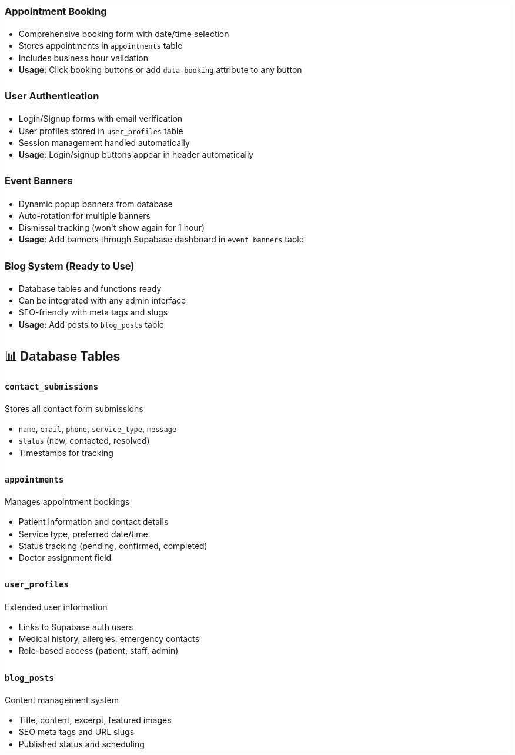 ### Appointment Booking
- Comprehensive booking form with date/time selection
- Stores appointments in `appointments` table
- Includes business hour validation
- **Usage**: Click booking buttons or add `data-booking` attribute to any button

### User Authentication
- Login/Signup forms with email verification
- User profiles stored in `user_profiles` table
- Session management handled automatically
- **Usage**: Login/signup buttons appear in header automatically

### Event Banners
- Dynamic popup banners from database
- Auto-rotation for multiple banners
- Dismissal tracking (won't show again for 1 hour)
- **Usage**: Add banners through Supabase dashboard in `event_banners` table

### Blog System (Ready to Use)
- Database tables and functions ready
- Can be integrated with any admin interface
- SEO-friendly with meta tags and slugs
- **Usage**: Add posts to `blog_posts` table

## 📊 Database Tables

### `contact_submissions`
Stores all contact form submissions
- `name`, `email`, `phone`, `service_type`, `message`
- `status` (new, contacted, resolved)
- Timestamps for tracking

### `appointments` 
Manages appointment bookings
- Patient information and contact details
- Service type, preferred date/time
- Status tracking (pending, confirmed, completed)
- Doctor assignment field

### `user_profiles`
Extended user information
- Links to Supabase auth users
- Medical history, allergies, emergency contacts
- Role-based access (patient, staff, admin)

### `blog_posts`
Content management system
- Title, content, excerpt, featured images
- SEO meta tags and URL slugs
- Published status and scheduling
